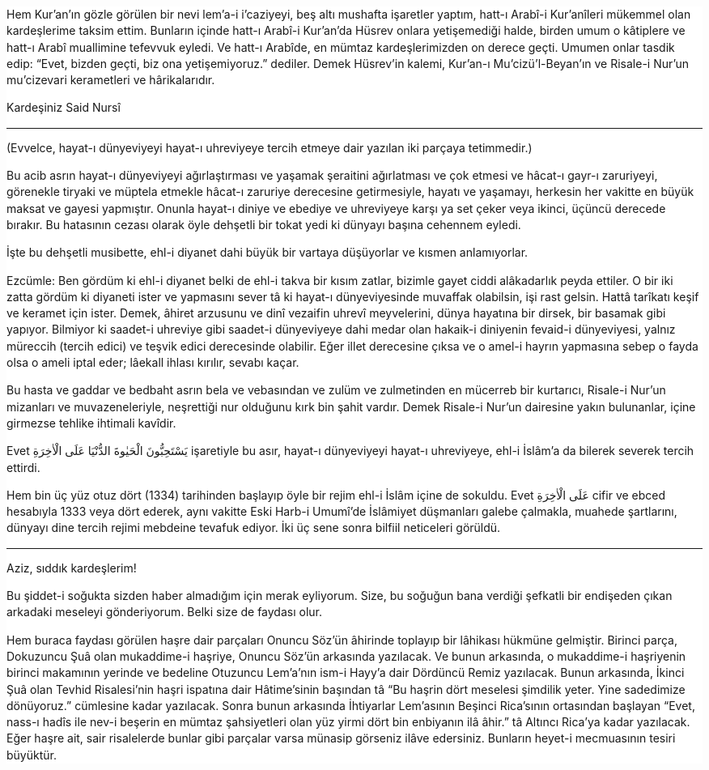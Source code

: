 Hem Kur’an’ın gözle görülen bir nevi lem’a-i i’caziyeyi, beş altı mushafta işaretler yaptım, hatt-ı Arabî-i Kur’anîleri mükemmel olan kardeşlerime taksim ettim. Bunların içinde hatt-ı Arabî-i Kur’an’da Hüsrev onlara yetişemediği halde, birden umum o kâtiplere ve hatt-ı Arabî muallimine tefevvuk eyledi. Ve hatt-ı Arabîde, en mümtaz kardeşlerimizden on derece geçti. Umumen onlar tasdik edip: “Evet, bizden geçti, biz ona yetişemiyoruz.” dediler. Demek Hüsrev’in kalemi, Kur’an-ı Mu’cizü’l-Beyan’ın ve Risale-i Nur’un mu’cizevari kerametleri ve hârikalarıdır.

Kardeşiniz Said Nursî

***

(Evvelce, hayat-ı dünyeviyeyi hayat-ı uhreviyeye tercih etmeye dair yazılan iki parçaya tetimmedir.)

Bu acib asrın hayat-ı dünyeviyeyi ağırlaştırması ve yaşamak şeraitini ağırlatması ve çok etmesi ve hâcat-ı gayr-ı zaruriyeyi, görenekle tiryaki ve müptela etmekle hâcat-ı zaruriye derecesine getirmesiyle, hayatı ve yaşamayı, herkesin her vakitte en büyük maksat ve gayesi yapmıştır. Onunla hayat-ı diniye ve ebediye ve uhreviyeye karşı ya set çeker veya ikinci, üçüncü derecede bırakır. Bu hatasının cezası olarak öyle dehşetli bir tokat yedi ki dünyayı başına cehennem eyledi.

İşte bu dehşetli musibette, ehl-i diyanet dahi büyük bir vartaya düşüyorlar ve kısmen anlamıyorlar.

Ezcümle: Ben gördüm ki ehl-i diyanet belki de ehl-i takva bir kısım zatlar, bizimle gayet ciddi alâkadarlık peyda ettiler. O bir iki zatta gördüm ki diyaneti ister ve yapmasını sever tâ ki hayat-ı dünyeviyesinde muvaffak olabilsin, işi rast gelsin. Hattâ tarîkatı keşif ve keramet için ister. Demek, âhiret arzusunu ve dinî vezaifin uhrevî meyvelerini, dünya hayatına bir dirsek, bir basamak gibi yapıyor. Bilmiyor ki saadet-i uhreviye gibi saadet-i dünyeviyeye dahi medar olan hakaik-i diniyenin fevaid-i dünyeviyesi, yalnız müreccih (tercih edici) ve teşvik edici derecesinde olabilir. Eğer illet derecesine çıksa ve o amel-i hayrın yapmasına sebep o fayda olsa o ameli iptal eder; lâekall ihlası kırılır, sevabı kaçar.

Bu hasta ve gaddar ve bedbaht asrın bela ve vebasından ve zulüm ve zulmetinden en mücerreb bir kurtarıcı, Risale-i Nur’un mizanları ve muvazeneleriyle, neşrettiği nur olduğunu kırk bin şahit vardır. Demek Risale-i Nur’un dairesine yakın bulunanlar, içine girmezse tehlike ihtimali kavîdir.

Evet <span class="arabic" dir="rtl">يَسْتَحِبُّونَ الْحَيٰوةَ الدُّنْيَا عَلَى الْاٰخِرَةِ</span> işaretiyle bu asır, hayat-ı dünyeviyeyi hayat-ı uhreviyeye, ehl-i İslâm’a da bilerek severek tercih ettirdi.

Hem bin üç yüz otuz dört (1334) tarihinden başlayıp öyle bir rejim ehl-i İslâm içine de sokuldu. Evet <span class="arabic" dir="rtl">عَلَى الْاٰخِرَةِ</span> cifir ve ebced hesabıyla 1333 veya dört ederek, aynı vakitte Eski Harb-i Umumî’de İslâmiyet düşmanları galebe çalmakla, muahede şartlarını, dünyayı dine tercih rejimi mebdeine tevafuk ediyor. İki üç sene sonra bilfiil neticeleri görüldü.

***

Aziz, sıddık kardeşlerim!

Bu şiddet-i soğukta sizden haber almadığım için merak eyliyorum. Size, bu soğuğun bana verdiği şefkatli bir endişeden çıkan arkadaki meseleyi gönderiyorum. Belki size de faydası olur.

Hem buraca faydası görülen haşre dair parçaları Onuncu Söz’ün âhirinde toplayıp bir lâhikası hükmüne gelmiştir. Birinci parça, Dokuzuncu Şuâ olan mukaddime-i haşriye, Onuncu Söz’ün arkasında yazılacak. Ve bunun arkasında, o mukaddime-i haşriyenin birinci makamının yerinde ve bedeline Otuzuncu Lem’a’nın ism-i Hayy’a dair Dördüncü Remiz yazılacak. Bunun arkasında, İkinci Şuâ olan Tevhid Risalesi’nin haşri ispatına dair Hâtime’sinin başından tâ “Bu haşrin dört meselesi şimdilik yeter. Yine sadedimize dönüyoruz.” cümlesine kadar yazılacak. Sonra bunun arkasında İhtiyarlar Lem’asının Beşinci Rica’sının ortasından başlayan “Evet, nass-ı hadîs ile nev-i beşerin en mümtaz şahsiyetleri olan yüz yirmi dört bin enbiyanın ilâ âhir.” tâ Altıncı Rica’ya kadar yazılacak. Eğer haşre ait, sair risalelerde bunlar gibi parçalar varsa münasip görseniz ilâve edersiniz. Bunların heyet-i mecmuasının tesiri büyüktür.
